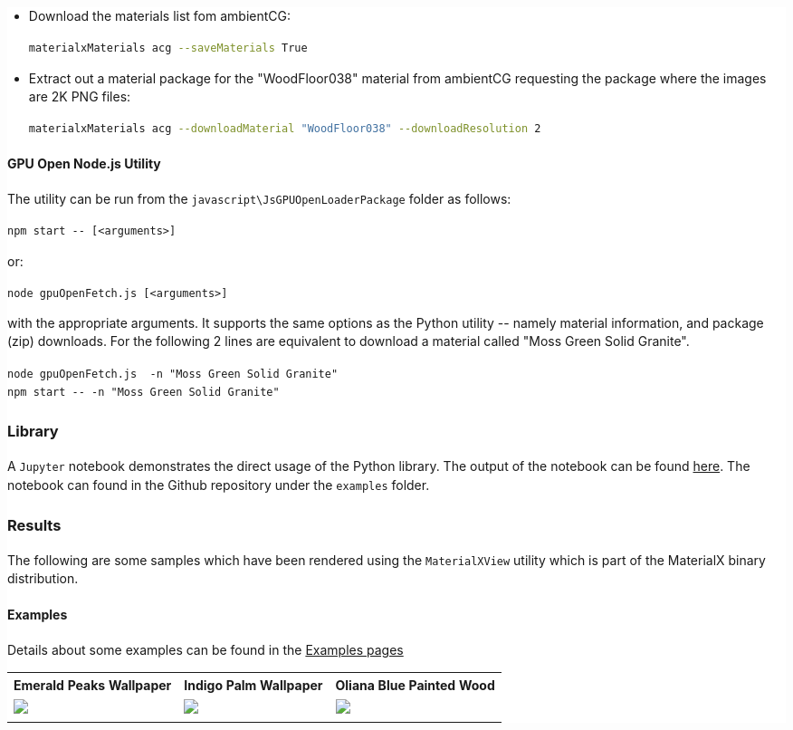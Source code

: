 - Download the materials list fom ambientCG: 

  ```sh
  materialxMaterials acg --saveMaterials True
  ```

- Extract out a material package for the "WoodFloor038" material from ambientCG requesting the 
package where the images are 2K PNG files:

  ```sh
  materialxMaterials acg --downloadMaterial "WoodFloor038" --downloadResolution 2
  ```

<h4>GPU Open Node.js Utility</h4>

The utility can be run from the `javascript\JsGPUOpenLoaderPackage` folder as follows:

```
npm start -- [<arguments>]
```
or:
```
node gpuOpenFetch.js [<arguments>]
```
with the appropriate arguments. It supports the same options as the Python utility -- namely material information, and package (zip) downloads. For the following 2 lines are equivalent to download a material called "Moss Green Solid Granite".
```
node gpuOpenFetch.js  -n "Moss Green Solid Granite"
npm start -- -n "Moss Green Solid Granite"
```

<h3>Library</h3>

A `Jupyter` notebook demonstrates the direct usage of the Python library. The output of the notebook can be found <a href="https://kwokcb.github.io/materialxMaterials/examples/materialxMaterials_tutorial_out_iframe.html">here</a>. The notebook can found in the Github repository under the `examples` folder.

<h3>Results</h3>

The following are some samples which have been rendered using the `MaterialXView` utility which is part of the MaterialX binary distribution. 

<h4>Examples</h4>
Details about some examples can be found in the <a href="https://kwokcb.github.io/materialxMaterials/examples/index.html">Examples pages</a>

<table>
<tr >
<th >
Emerald Peaks Wallpaper
<th >
Indigo Palm Wallpaper
<th >
Oliana Blue Painted Wood
<tr >
<td >
<img src="https://kwokcb.github.io/materialxMaterials/src/materialxMaterials/data/GPUOpenMaterialX/Emerald Peaks Wallpaper/Emerald_Peaks_Wallpaper.png" width=100%>
</td>
<td >
<img src="https://kwokcb.github.io/materialxMaterials/src/materialxMaterials/data/GPUOpenMaterialX/Indigo Palm Wallpaper/Indigo_Palm_Wallpaper.png" width=100%>
</td>
<td >
<img src="https://kwokcb.github.io/materialxMaterials/src/materialxMaterials/data/GPUOpenMaterialX/Oliana Blue Painted Wood/Oliana_Blue_Painted_Wood.png" width=100%>
</td>
</tr>
</table>
